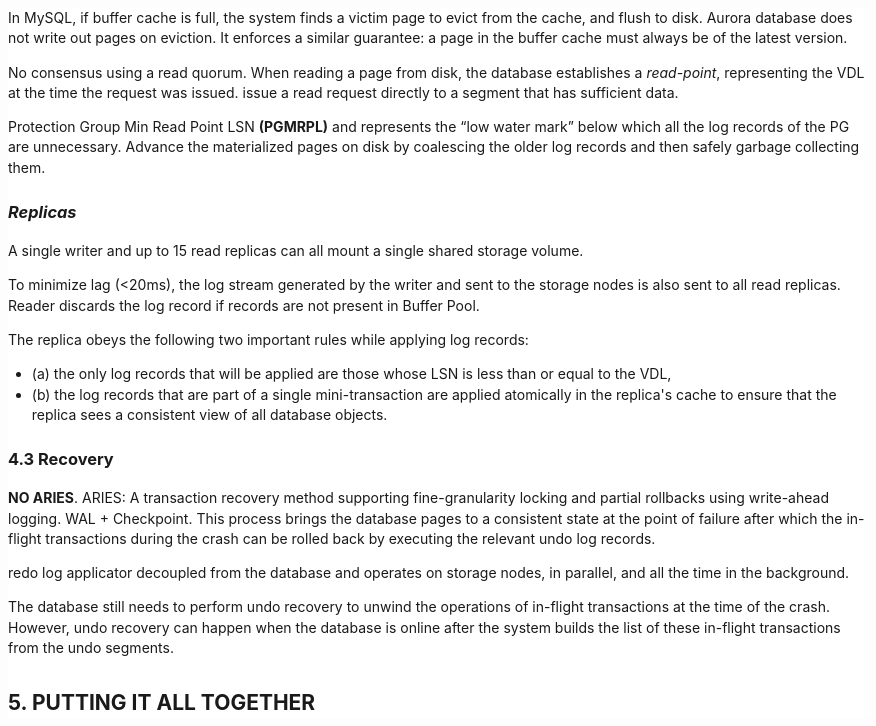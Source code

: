 In MySQL, if buffer cache is full, the system finds a victim page to evict from the cache, and flush to disk. Aurora database does not write out pages on eviction. It enforces a similar guarantee: a page in the buffer cache must always be of the latest version. 

No consensus using a read quorum. When reading a page from disk, the database establishes a *read-point*, representing the VDL at the time the request was issued. issue a read request directly to a segment that has sufficient data.

Protection Group Min Read Point LSN **(**PGMRPL**)** and represents the “low water mark” below which all the log records of the PG are unnecessary. Advance the materialized pages on disk by coalescing the older log records and then safely garbage collecting them.

### *Replicas*

A single writer and up to 15 read replicas can all mount a single shared storage volume.

To minimize lag (<20ms), the log stream generated by the writer and sent to the storage nodes is also sent to all read replicas. Reader discards the log record if records are not present in Buffer Pool.

The replica obeys the following two important rules while applying log records: 

- (a) the only log records that will be applied are those whose LSN is less than or equal to the VDL, 
- (b) the log records that are part of a single mini-transaction are applied atomically in the replica's cache to ensure that the replica sees a consistent view of all database objects.

### **4.3 Recovery**

**NO ARIES**. ARIES: A transaction recovery method supporting fine-granularity locking and partial rollbacks using write-ahead logging. WAL + Checkpoint. This process brings the database pages to a consistent state at the point of failure after which the in-flight transactions during the crash can be rolled back by executing the relevant undo log records. 

redo log applicator decoupled from the database and operates on storage nodes, in parallel, and all the time in the background. 

The database still needs to perform undo recovery to unwind the operations of in-flight transactions at the time of the crash. However, undo recovery can happen when the database is online after the system builds the list of these in-flight transactions from the undo segments.

## **5. PUTTING IT ALL TOGETHER**
